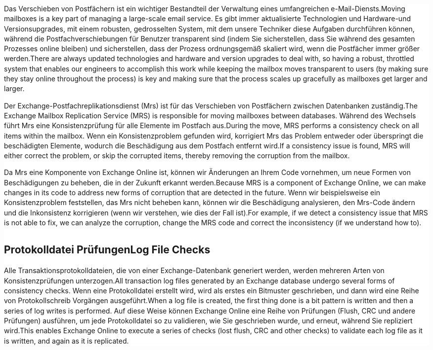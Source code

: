 <span data-ttu-id="f9d48-191">Das Verschieben von Postfächern ist ein wichtiger Bestandteil der Verwaltung eines umfangreichen e-Mail-Diensts.</span><span class="sxs-lookup"><span data-stu-id="f9d48-191">Moving mailboxes is a key part of managing a large-scale email service.</span></span> <span data-ttu-id="f9d48-192">Es gibt immer aktualisierte Technologien und Hardware-und Versionsupgrades, mit einem robusten, gedrosselten System, mit dem unsere Techniker diese Aufgaben durchführen können, während die Postfachverschiebungen für Benutzer transparent sind (indem Sie sicherstellen, dass Sie während des gesamten Prozesses online bleiben) und sicherstellen, dass der Prozess ordnungsgemäß skaliert wird, wenn die Postfächer immer größer werden.</span><span class="sxs-lookup"><span data-stu-id="f9d48-192">There are always updated technologies and hardware and version upgrades to deal with, so having a robust, throttled system that enables our engineers to accomplish this work while keeping the mailbox moves transparent to users (by making sure they stay online throughout the process) is key and making sure that the process scales up gracefully as mailboxes get larger and larger.</span></span> 

<span data-ttu-id="f9d48-193">Der Exchange-Postfachreplikationsdienst (Mrs) ist für das Verschieben von Postfächern zwischen Datenbanken zuständig.</span><span class="sxs-lookup"><span data-stu-id="f9d48-193">The Exchange Mailbox Replication Service (MRS) is responsible for moving mailboxes between databases.</span></span> <span data-ttu-id="f9d48-194">Während des Wechsels führt Mrs eine Konsistenzprüfung für alle Elemente im Postfach aus.</span><span class="sxs-lookup"><span data-stu-id="f9d48-194">During the move, MRS performs a consistency check on all items within the mailbox.</span></span> <span data-ttu-id="f9d48-195">Wenn ein Konsistenzproblem gefunden wird, korrigiert Mrs das Problem entweder oder überspringt die beschädigten Elemente, wodurch die Beschädigung aus dem Postfach entfernt wird.</span><span class="sxs-lookup"><span data-stu-id="f9d48-195">If a consistency issue is found, MRS will either correct the problem, or skip the corrupted items, thereby removing the corruption from the mailbox.</span></span> 

<span data-ttu-id="f9d48-196">Da Mrs eine Komponente von Exchange Online ist, können wir Änderungen an Ihrem Code vornehmen, um neue Formen von Beschädigungen zu beheben, die in der Zukunft erkannt werden.</span><span class="sxs-lookup"><span data-stu-id="f9d48-196">Because MRS is a component of Exchange Online, we can make changes in its code to address new forms of corruption that are detected in the future.</span></span> <span data-ttu-id="f9d48-197">Wenn wir beispielsweise ein Konsistenzproblem feststellen, das Mrs nicht beheben kann, können wir die Beschädigung analysieren, den Mrs-Code ändern und die Inkonsistenz korrigieren (wenn wir verstehen, wie dies der Fall ist).</span><span class="sxs-lookup"><span data-stu-id="f9d48-197">For example, if we detect a consistency issue that MRS is not able to fix, we can analyze the corruption, change the MRS code and correct the inconsistency (if we understand how to).</span></span> 

## <a name="log-file-checks"></a><span data-ttu-id="f9d48-198">Protokolldatei Prüfungen</span><span class="sxs-lookup"><span data-stu-id="f9d48-198">Log File Checks</span></span> 
<span data-ttu-id="f9d48-199">Alle Transaktionsprotokolldateien, die von einer Exchange-Datenbank generiert werden, werden mehreren Arten von Konsistenzprüfungen unterzogen.</span><span class="sxs-lookup"><span data-stu-id="f9d48-199">All transaction log files generated by an Exchange database undergo several forms of consistency checks.</span></span> <span data-ttu-id="f9d48-200">Wenn eine Protokolldatei erstellt wird, wird als erstes ein Bitmuster geschrieben, und dann wird eine Reihe von Protokollschreib Vorgängen ausgeführt.</span><span class="sxs-lookup"><span data-stu-id="f9d48-200">When a log file is created, the first thing done is a bit pattern is written and then a series of log writes is performed.</span></span> <span data-ttu-id="f9d48-201">Auf diese Weise können Exchange Online eine Reihe von Prüfungen (Flush, CRC und andere Prüfungen) ausführen, um jede Protokolldatei so zu validieren, wie Sie geschrieben wurde, und erneut, während Sie repliziert wird.</span><span class="sxs-lookup"><span data-stu-id="f9d48-201">This enables Exchange Online to execute a series of checks (lost flush, CRC and other checks) to validate each log file as it is written, and again as it is replicated.</span></span> 
